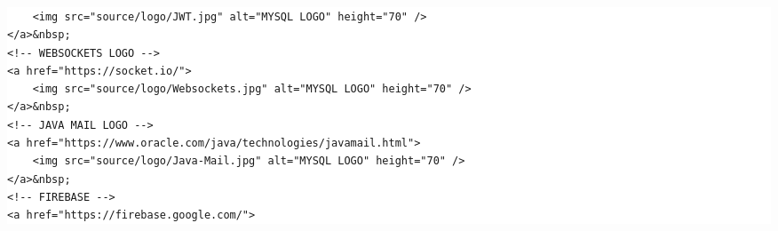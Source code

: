         <img src="source/logo/JWT.jpg" alt="MYSQL LOGO" height="70" />
    </a>&nbsp;
    <!-- WEBSOCKETS LOGO -->
    <a href="https://socket.io/">
        <img src="source/logo/Websockets.jpg" alt="MYSQL LOGO" height="70" />
    </a>&nbsp;
    <!-- JAVA MAIL LOGO -->
    <a href="https://www.oracle.com/java/technologies/javamail.html">
        <img src="source/logo/Java-Mail.jpg" alt="MYSQL LOGO" height="70" />
    </a>&nbsp;
    <!-- FIREBASE -->
    <a href="https://firebase.google.com/">